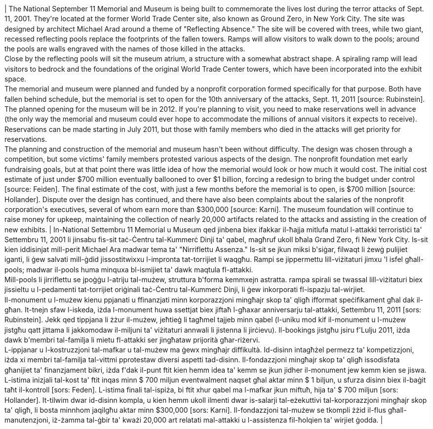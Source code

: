 | The National September 11 Memorial and Museum is being built to commemorate the lives lost during the terror attacks of Sept. 11, 2001. They're located at the former World Trade Center site, also known as Ground Zero, in New York City. The site was designed by architect Michael Arad around a theme of "Reflecting Absence." The site will be covered with trees, while two giant, recessed reflecting pools replace the footprints of the fallen towers. Ramps will allow visitors to walk down to the pools; around the pools are walls engraved with the names of those killed in the attacks.<br/>Close by the reflecting pools will sit the museum atrium, a structure with a somewhat abstract shape. A spiraling ramp will lead visitors to bedrock and the foundations of the original World Trade Center towers, which have been incorporated into the exhibit space.<br/>The memorial and museum were planned and funded by a nonprofit corporation formed specifically for that purpose. Both have fallen behind schedule, but the memorial is set to open for the 10th anniversary of the attacks, Sept. 11, 2011 [source: Rubinstein]. The planned opening for the museum will be in 2012. If you're planning to visit, you need to make reservations well in advance (the only way the memorial and museum could ever hope to accommodate the millions of annual visitors it expects to receive). Reservations can be made starting in July 2011, but those with family members who died in the attacks will get priority for reservations.<br/>The planning and construction of the memorial and museum hasn't been without difficulty. The design was chosen through a competition, but some victims' family members protested various aspects of the design. The nonprofit foundation met early fundraising goals, but at that point there was little idea of how the memorial would look or how much it would cost. The initial cost estimate of just under $700 million eventually ballooned to over $1 billion, forcing a redesign to bring the budget under control [source: Feiden]. The final estimate of the cost, with just a few months before the memorial is to open, is $700 million [source: Hollander]. Dispute over the design has continued, and there have also been complaints about the salaries of the nonprofit corporation's executives, several of whom earn more than $300,000 [source: Karni]. The museum foundation will continue to raise money for upkeep, maintaining the collection of nearly 20,000 artifacts related to the attacks and assisting in the creation of new exhibits. | In-National Settembru 11 Memorial u Museum qed jinbena biex ifakkar il-ħajja mitlufa matul l-attakki terroristiċi ta' Settembru 11, 2001 li jinsabu fis-sit taċ-Ċentru tal-Kummerċ Dinji ta' qabel, magħruf ukoll bħala Grand Zero, fi New York City. Is-sit kien iddisinjat mill-perit Michael Ara madwar tema ta' "Nirriflettu Assenza." Is-sit se jkun miksi b'siġar, filwaqt li żewġ pulijiet iganti, li ġew salvati mill-ġdid jissostitwixxu l-impronta tat-torrijiet li waqgħu. Rampi se jippermettu lill-viżitaturi jimxu 'l isfel għall-pools; madwar il-pools huma minquxa bl-ismijiet ta' dawk maqtula fl-attakki.<br/>Mill-pools li jirriflettu se jpoġġu l-atriju tal-mużew, struttura b'forma kemmxejn astratta. rampa spirali se twassal lill-viżitaturi biex jissieltu u l-pedamenti tat-torrijiet oriġinali taċ-Ċentru tal-Kummerċ Dinji, li ġew inkorporati fl-ispazju tal-wirjiet.<br/>Il-monument u l-mużew kienu ppjanati u ffinanzjati minn korporazzjoni mingħajr skop ta' qligħ ifformat speċifikament għal dak il-għan. It-tnejn sfaw l-iskeda, iżda l-monument huwa ssettjat biex jiftaħ l-għaxar anniversarju tal-attakki, Settembru 11, 2011 [sors: Rubinstein]. Jekk qed tippjana li żżur il-mużew, jeħtieġ li tagħmel tajjeb minn qabel (l-uniku mod kif il-monument u l-mużew jistgħu qatt jittama li jakkomodaw il-miljuni ta' viżitaturi annwali li jistenna li jirċievu). Il-bookings jistgħu jsiru f'Lulju 2011, iżda dawk b'membri tal-familja li mietu fl-attakki ser jingħataw prijorità għar-riżervi.<br/>L-ippjanar u l-kostruzzjoni tal-mafkar u tal-mużew ma ġewx mingħajr diffikultà. Id-disinn intagħżel permezz ta' kompetizzjoni, iżda xi membri tal-familja tal-vittmi pprotestaw diversi aspetti tad-disinn. Il-fondazzjoni mingħajr skop ta' qligħ issodisfata għanijiet ta' finanzjament bikri, iżda f'dak il-punt ftit kien hemm idea ta' kemm se jkun jidher il-monument jew kemm kien se jiswa. L-istima inizjali tal-kost ta' ftit inqas minn $ 700 miljun eventwalment naqset għal aktar minn $ 1 biljun, u sfurza disinn biex il-baġit taħt il-kontroll [sors: Feden]. L-istima finali tal-ispiża, bi ftit xhur qabel ma l-mafkar jkun miftuħ, hija ta' $ 700 miljun [sors: Hollander]. It-tilwim dwar id-disinn kompla, u kien hemm ukoll ilmenti dwar is-salarji tal-eżekuttivi tal-korporazzjoni mingħajr skop ta' qligħ, li bosta minnhom jaqilgħu aktar minn $300,000 [sors: Karni]. Il-fondazzjoni tal-mużew se tkompli żżid il-flus għall-manutenzjoni, iż-żamma tal-ġbir ta' kważi 20,000 art relatati mal-attakki u l-assistenza fil-ħolqien ta' wirjiet ġodda. |